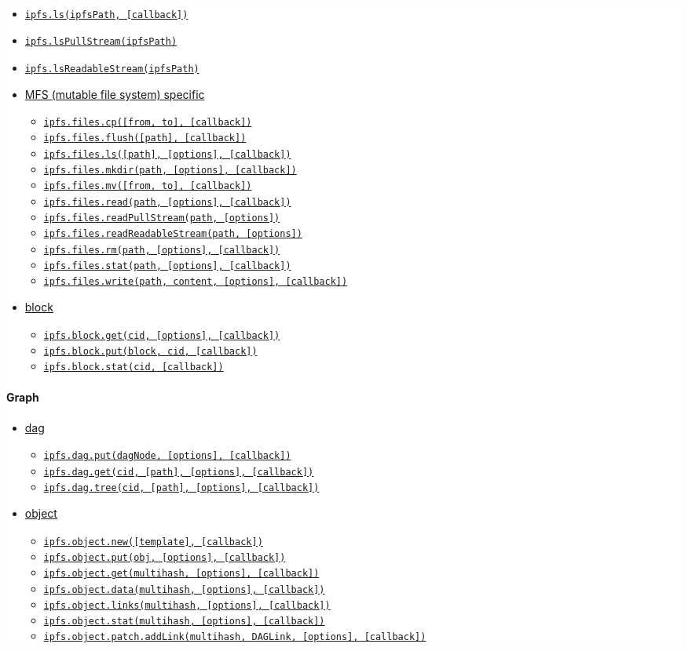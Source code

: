   - [`ipfs.ls(ipfsPath, [callback])`](https://github.com/ipfs/interface-ipfs-core/blob/master/SPEC/FILES.md#ls)
  - [`ipfs.lsPullStream(ipfsPath)`](https://github.com/ipfs/interface-ipfs-core/blob/master/SPEC/FILES.md#lspullstream)
  - [`ipfs.lsReadableStream(ipfsPath)`](https://github.com/ipfs/interface-ipfs-core/blob/master/SPEC/FILES.md#lsreadablestream)
  - [MFS (mutable file system) specific](https://github.com/ipfs/interface-ipfs-core/blob/master/SPEC/FILES.md#mutable-file-system)
    - [`ipfs.files.cp([from, to], [callback])`](https://github.com/ipfs/interface-ipfs-core/blob/master/SPEC/FILES.md#filescp)
    - [`ipfs.files.flush([path], [callback])`](https://github.com/ipfs/interface-ipfs-core/blob/master/SPEC/FILES.md#filesflush)
    - [`ipfs.files.ls([path], [options], [callback])`](https://github.com/ipfs/interface-ipfs-core/blob/master/SPEC/FILES.md#filesls)
    - [`ipfs.files.mkdir(path, [options], [callback])`](https://github.com/ipfs/interface-ipfs-core/blob/master/SPEC/FILES.md#filesmkdir)
    - [`ipfs.files.mv([from, to], [callback])`](https://github.com/ipfs/interface-ipfs-core/blob/master/SPEC/FILES.md#filesmv)
    - [`ipfs.files.read(path, [options], [callback])`](https://github.com/ipfs/interface-ipfs-core/blob/master/SPEC/FILES.md#filesread)
    - [`ipfs.files.readPullStream(path, [options])`](https://github.com/ipfs/interface-ipfs-core/blob/master/SPEC/FILES.md#filesreadpullstream)
    - [`ipfs.files.readReadableStream(path, [options])`](https://github.com/ipfs/interface-ipfs-core/blob/master/SPEC/FILES.md#filesreadreadablestream)
    - [`ipfs.files.rm(path, [options], [callback])`](https://github.com/ipfs/interface-ipfs-core/blob/master/SPEC/FILES.md#filesrm)
    - [`ipfs.files.stat(path, [options], [callback])`](https://github.com/ipfs/interface-ipfs-core/blob/master/SPEC/FILES.md#filesstat)
    - [`ipfs.files.write(path, content, [options], [callback])`](https://github.com/ipfs/interface-ipfs-core/blob/master/SPEC/FILES.md#fileswrite)

- [block](https://github.com/ipfs/interface-ipfs-core/tree/master/SPEC/BLOCK.md)
  - [`ipfs.block.get(cid, [options], [callback])`](https://github.com/ipfs/interface-ipfs-core/tree/master/SPEC/BLOCK.md#blockget)
  - [`ipfs.block.put(block, cid, [callback])`](https://github.com/ipfs/interface-ipfs-core/tree/master/SPEC/BLOCK.md#blockput)
  - [`ipfs.block.stat(cid, [callback])`](https://github.com/ipfs/interface-ipfs-core/tree/master/SPEC/BLOCK.md#blockstat)

#### Graph

- [dag](https://github.com/ipfs/interface-ipfs-core/tree/master/SPEC/DAG.md)
  - [`ipfs.dag.put(dagNode, [options], [callback])`](https://github.com/ipfs/interface-ipfs-core/tree/master/SPEC/DAG.md#dagput)
  - [`ipfs.dag.get(cid, [path], [options], [callback])`](https://github.com/ipfs/interface-ipfs-core/tree/master/SPEC/DAG.md#dagget)
  - [`ipfs.dag.tree(cid, [path], [options], [callback])`](https://github.com/ipfs/interface-ipfs-core/tree/master/SPEC/DAG.md#dagtree)

- [object](https://github.com/ipfs/interface-ipfs-core/tree/master/SPEC/OBJECT.md)
  - [`ipfs.object.new([template], [callback])`](https://github.com/ipfs/interface-ipfs-core/tree/master/SPEC/OBJECT.md#objectnew)
  - [`ipfs.object.put(obj, [options], [callback])`](https://github.com/ipfs/interface-ipfs-core/tree/master/SPEC/OBJECT.md#objectput)
  - [`ipfs.object.get(multihash, [options], [callback])`](https://github.com/ipfs/interface-ipfs-core/tree/master/SPEC/OBJECT.md#objectget)
  - [`ipfs.object.data(multihash, [options], [callback])`](https://github.com/ipfs/interface-ipfs-core/tree/master/SPEC/OBJECT.md#objectdata)
  - [`ipfs.object.links(multihash, [options], [callback])`](https://github.com/ipfs/interface-ipfs-core/tree/master/SPEC/OBJECT.md#objectlinks)
  - [`ipfs.object.stat(multihash, [options], [callback])`](https://github.com/ipfs/interface-ipfs-core/tree/master/SPEC/OBJECT.md#objectstat)
  - [`ipfs.object.patch.addLink(multihash, DAGLink, [options], [callback])`](https://github.com/ipfs/interface-ipfs-core/tree/master/SPEC/OBJECT.md#objectpatchaddlink)